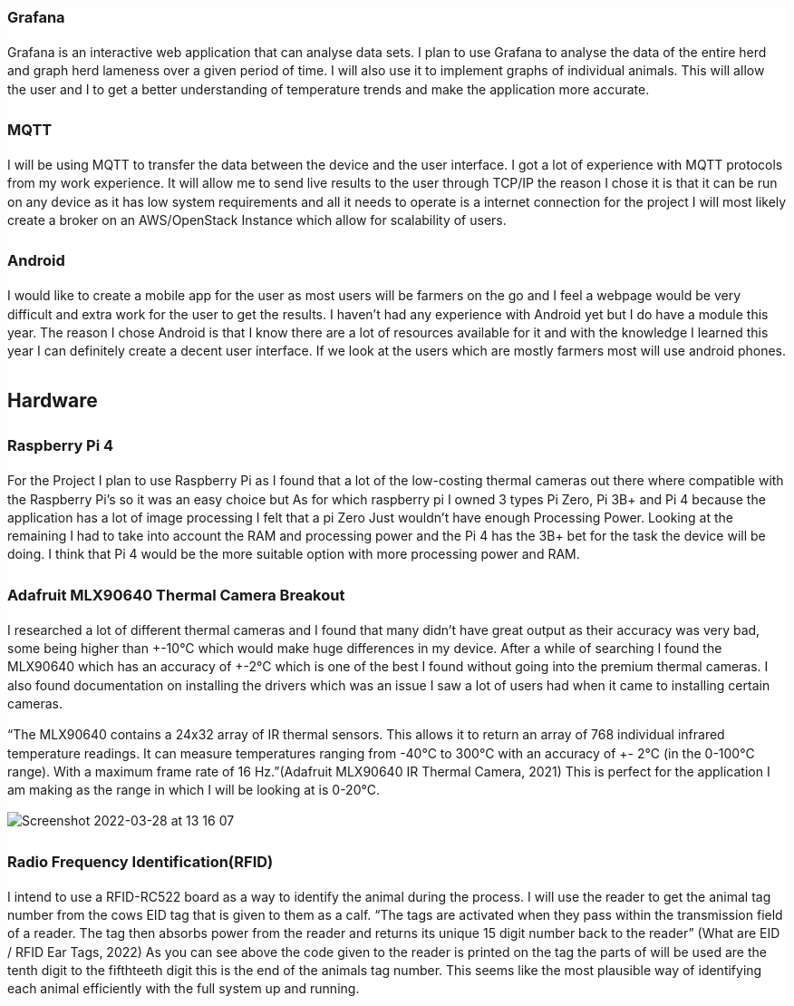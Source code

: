 ### Grafana
Grafana is an interactive web application that can analyse data sets. I plan to use Grafana to analyse the data of the entire herd and graph herd lameness over a given period of time. I will also use it to implement graphs of individual animals. This will allow the user and I to get a better understanding of temperature trends and make the application more accurate. 

### MQTT
I will be using MQTT to transfer the data between the device and the user interface. I got a lot of experience with MQTT protocols from my work experience. It will allow me to send live results to the user through TCP/IP the reason I chose it is that it can be run on any device as it has low system requirements and all it needs to operate is a internet connection for the project I will most likely create a broker on an AWS/OpenStack Instance which allow for scalability of users.

### Android
I would like to create a mobile app for the user as most users will be farmers on the go and I feel a webpage would be very difficult and extra work for the user to get the results. I haven’t had any experience with Android yet but I do have a module this year. The reason I chose Android is that I know there are a lot of resources available for it and with the knowledge I learned this year I can definitely create a decent user interface. If we look at the users which are mostly farmers most will use android phones.


## Hardware
### Raspberry Pi 4
For the Project I plan to use Raspberry Pi as I found that a lot of the low-costing thermal cameras out there where compatible with the Raspberry Pi’s so it was an easy choice but As for which raspberry pi I owned 3 types Pi Zero, Pi 3B+ and Pi 4 because the application has a lot of image processing I felt that a pi Zero Just wouldn’t have enough Processing Power. Looking at the remaining I had to take into account the RAM and processing power and the Pi 4 has the 3B+ bet for the task the device will be doing. I think that Pi 4 would be the more suitable option with more processing power and RAM. 

### Adafruit MLX90640 Thermal Camera Breakout
I researched a lot of different thermal cameras and I found that many didn’t have great output as their accuracy was very bad, some being higher than +-10°C which would make huge differences in my device. After a while of searching I found the MLX90640 which has an accuracy of +-2°C which is one of the best I found without going into the premium thermal cameras. I also found documentation on installing the drivers which was an issue I saw a lot of users had when it came to installing certain cameras.

“The MLX90640 contains a 24x32 array of IR thermal sensors. This allows it to return an array of 768 individual infrared temperature readings. It can measure temperatures ranging from -40°C to 300°C with an accuracy of +- 2°C (in the 0-100°C range). With a maximum frame rate of 16 Hz.”(Adafruit MLX90640 IR Thermal Camera, 2021) This is perfect for the application I am making as the range in which I will be looking at is 0-20°C.

<img width="325" alt="Screenshot 2022-03-28 at 13 16 07" src="https://user-images.githubusercontent.com/47002243/160395859-52262c33-bb33-44a4-ac34-43847780e0ee.png">


### Radio Frequency Identification(RFID)
I intend to use a RFID-RC522 board as a way to identify the animal during the process. I will use the reader to get the animal tag number from the cows EID tag that is given to them as a calf. “The tags are activated when they pass within the transmission field of a reader. The tag then absorbs power from the reader and returns its unique 15 digit number back to the reader” (What are EID / RFID Ear Tags, 2022)
As you can see above the code given to the reader is printed on the tag the parts of will be used are the tenth digit to the fifthteeth digit this is the end of the animals tag number. This seems like the most plausible way of identifying each animal efficiently with the full system up and running.
